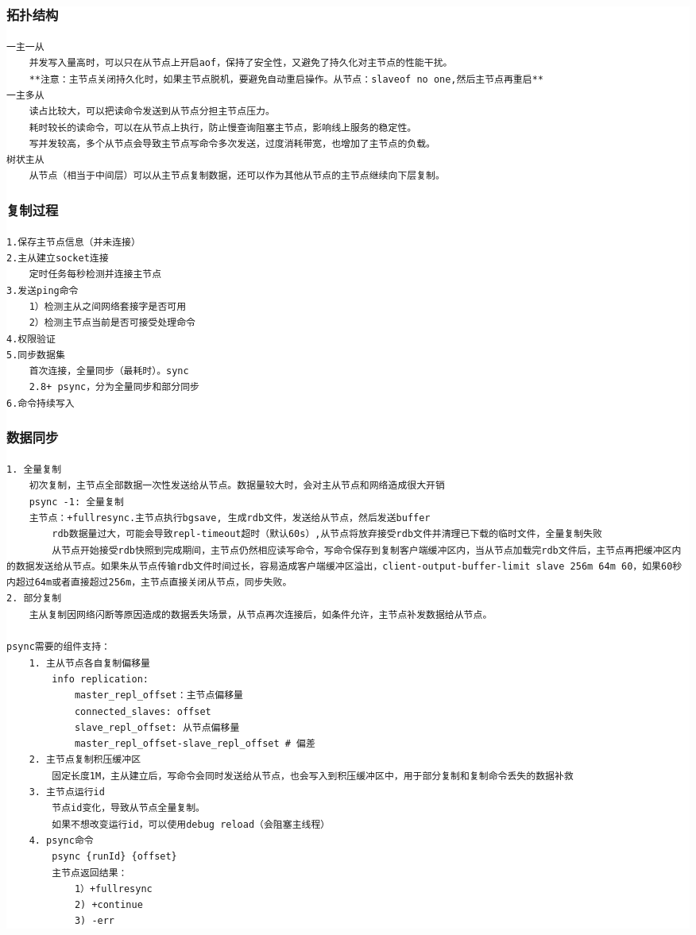 ### 拓扑结构
	一主一从
		并发写入量高时，可以只在从节点上开启aof，保持了安全性，又避免了持久化对主节点的性能干扰。
		**注意：主节点关闭持久化时，如果主节点脱机，要避免自动重启操作。从节点：slaveof no one,然后主节点再重启**
	一主多从
		读占比较大，可以把读命令发送到从节点分担主节点压力。
		耗时较长的读命令，可以在从节点上执行，防止慢查询阻塞主节点，影响线上服务的稳定性。
		写并发较高，多个从节点会导致主节点写命令多次发送，过度消耗带宽，也增加了主节点的负载。
	树状主从	
		从节点（相当于中间层）可以从主节点复制数据，还可以作为其他从节点的主节点继续向下层复制。
		
### 复制过程
	1.保存主节点信息（并未连接）
	2.主从建立socket连接
		定时任务每秒检测并连接主节点
	3.发送ping命令
		1）检测主从之间网络套接字是否可用
		2）检测主节点当前是否可接受处理命令
	4.权限验证
	5.同步数据集
		首次连接，全量同步（最耗时）。sync
		2.8+ psync，分为全量同步和部分同步
	6.命令持续写入
	

### 数据同步
	1. 全量复制
		初次复制，主节点全部数据一次性发送给从节点。数据量较大时，会对主从节点和网络造成很大开销
		psync -1: 全量复制
		主节点：+fullresync.主节点执行bgsave, 生成rdb文件，发送给从节点，然后发送buffer
			rdb数据量过大，可能会导致repl-timeout超时（默认60s）,从节点将放弃接受rdb文件并清理已下载的临时文件，全量复制失败
			从节点开始接受rdb快照到完成期间，主节点仍然相应读写命令，写命令保存到复制客户端缓冲区内，当从节点加载完rdb文件后，主节点再把缓冲区内的数据发送给从节点。如果朱从节点传输rdb文件时间过长，容易造成客户端缓冲区溢出，client-output-buffer-limit slave 256m 64m 60，如果60秒内超过64m或者直接超过256m，主节点直接关闭从节点，同步失败。
	2. 部分复制
		主从复制因网络闪断等原因造成的数据丢失场景，从节点再次连接后，如条件允许，主节点补发数据给从节点。

	psync需要的组件支持：
		1. 主从节点各自复制偏移量
			info replication:
			 	master_repl_offset：主节点偏移量
				connected_slaves: offset
				slave_repl_offset: 从节点偏移量	
				master_repl_offset-slave_repl_offset # 偏差
		2. 主节点复制积压缓冲区
			固定长度1M，主从建立后，写命令会同时发送给从节点，也会写入到积压缓冲区中，用于部分复制和复制命令丢失的数据补救
		3. 主节点运行id	
			节点id变化，导致从节点全量复制。
			如果不想改变运行id，可以使用debug reload（会阻塞主线程）
		4. psync命令
			psync {runId} {offset}	
			主节点返回结果：
				1）+fullresync
				2) +continue
				3) -err
			